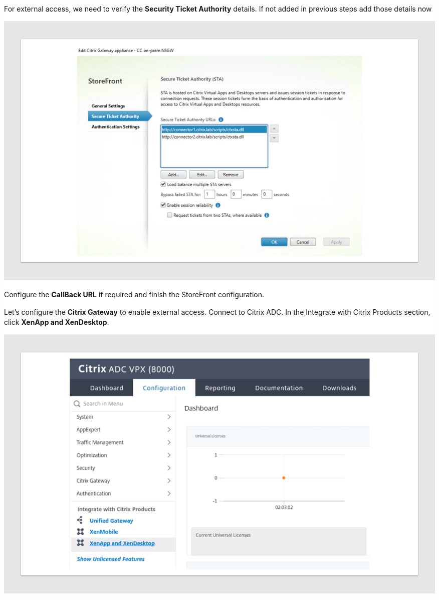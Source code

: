 For external access, we need to verify the **Security Ticket Authority** details. If not added in previous steps add those details now

[![cloud-migration-strategies-Image-67](/en-us/tech-zone/design/media/reference-architectures_cloud-migration-strategies_067.png)](/en-us/tech-zone/design/media/reference-architectures_cloud-migration-strategies_067.png)

Configure the **CallBack URL** if required and finish the StoreFront configuration.

Let’s configure the **Citrix Gateway** to enable external access. Connect to Citrix ADC. In the Integrate with Citrix Products section, click **XenApp and XenDesktop**.

[![cloud-migration-strategies-Image-68](/en-us/tech-zone/design/media/reference-architectures_cloud-migration-strategies_068.png)](/en-us/tech-zone/design/media/reference-architectures_cloud-migration-strategies_068.png)
